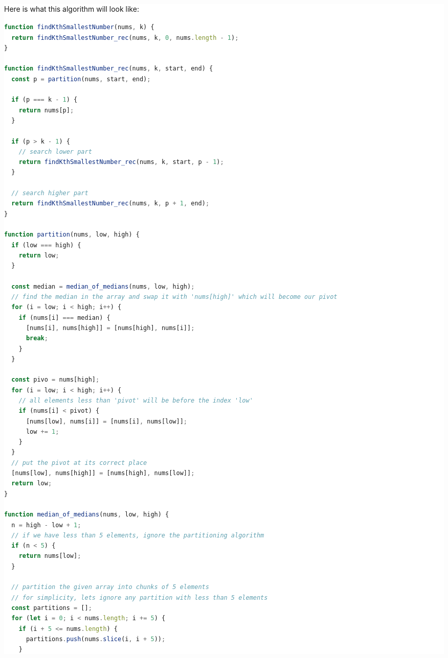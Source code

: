 Here is what this algorithm will look like:

```js
function findKthSmallestNumber(nums, k) {
  return findKthSmallestNumber_rec(nums, k, 0, nums.length - 1);
}

function findKthSmallestNumber_rec(nums, k, start, end) {
  const p = partition(nums, start, end);

  if (p === k - 1) {
    return nums[p];
  }

  if (p > k - 1) {
    // search lower part
    return findKthSmallestNumber_rec(nums, k, start, p - 1);
  }

  // search higher part
  return findKthSmallestNumber_rec(nums, k, p + 1, end);
}

function partition(nums, low, high) {
  if (low === high) {
    return low;
  }

  const median = median_of_medians(nums, low, high);
  // find the median in the array and swap it with 'nums[high]' which will become our pivot
  for (i = low; i < high; i++) {
    if (nums[i] === median) {
      [nums[i], nums[high]] = [nums[high], nums[i]];
      break;
    }
  }

  const pivo = nums[high];
  for (i = low; i < high; i++) {
    // all elements less than 'pivot' will be before the index 'low'
    if (nums[i] < pivot) {
      [nums[low], nums[i]] = [nums[i], nums[low]];
      low += 1;
    }
  }
  // put the pivot at its correct place
  [nums[low], nums[high]] = [nums[high], nums[low]];
  return low;
}

function median_of_medians(nums, low, high) {
  n = high - low + 1;
  // if we have less than 5 elements, ignore the partitioning algorithm
  if (n < 5) {
    return nums[low];
  }

  // partition the given array into chunks of 5 elements
  // for simplicity, lets ignore any partition with less than 5 elements
  const partitions = [];
  for (let i = 0; i < nums.length; i += 5) {
    if (i + 5 <= nums.length) {
      partitions.push(nums.slice(i, i + 5));
    }
```